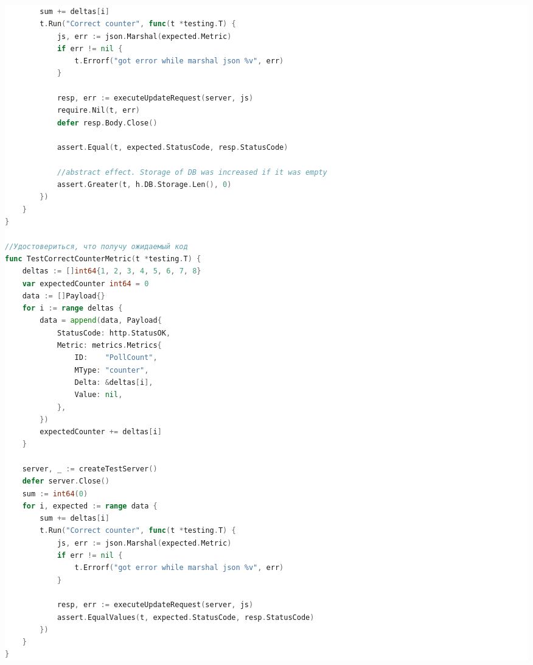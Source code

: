 ```go
		sum += deltas[i]
		t.Run("Correct counter", func(t *testing.T) {
			js, err := json.Marshal(expected.Metric)
			if err != nil {
				t.Errorf("got error while marshal json %v", err)
			}

			resp, err := executeUpdateRequest(server, js)
			require.Nil(t, err)
			defer resp.Body.Close()

			assert.Equal(t, expected.StatusCode, resp.StatusCode)
				
			//abstract effect. Storage of DB was increased if it was empty
			assert.Greater(t, h.DB.Storage.Len(), 0) 
		})
	}
}

//Удостовериться, что получу ожидаемый код
func TestCorrectCounterMetric(t *testing.T) {
	deltas := []int64{1, 2, 3, 4, 5, 6, 7, 8}
	var expectedCounter int64 = 0
	data := []Payload{}
	for i := range deltas {
		data = append(data, Payload{
			StatusCode: http.StatusOK,
			Metric: metrics.Metrics{
				ID:    "PollCount",
				MType: "counter",
				Delta: &deltas[i],
				Value: nil,
			},
		})
		expectedCounter += deltas[i]
	}

	server, _ := createTestServer()
	defer server.Close()
	sum := int64(0)
	for i, expected := range data {
		sum += deltas[i]
		t.Run("Correct counter", func(t *testing.T) {
			js, err := json.Marshal(expected.Metric)
			if err != nil {
				t.Errorf("got error while marshal json %v", err)
			}

			resp, err := executeUpdateRequest(server, js)
			assert.EqualValues(t, expected.StatusCode, resp.StatusCode)
		})
	}
}
```
